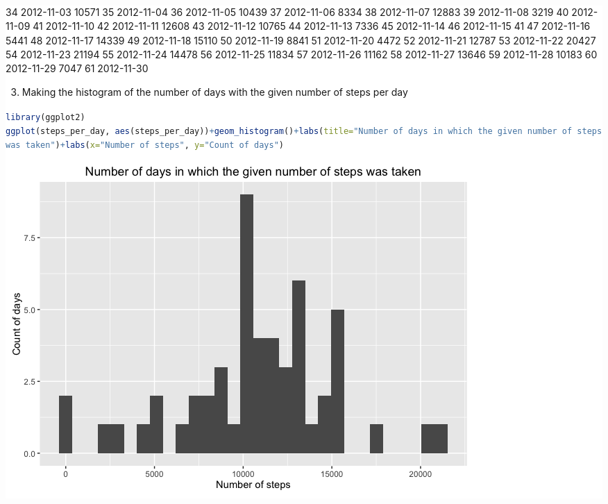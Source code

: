   <tr> <td align="right"> 34 </td> <td> 2012-11-03 </td> <td align="right"> 10571 </td> </tr>
  <tr> <td align="right"> 35 </td> <td> 2012-11-04 </td> <td align="right">  </td> </tr>
  <tr> <td align="right"> 36 </td> <td> 2012-11-05 </td> <td align="right"> 10439 </td> </tr>
  <tr> <td align="right"> 37 </td> <td> 2012-11-06 </td> <td align="right"> 8334 </td> </tr>
  <tr> <td align="right"> 38 </td> <td> 2012-11-07 </td> <td align="right"> 12883 </td> </tr>
  <tr> <td align="right"> 39 </td> <td> 2012-11-08 </td> <td align="right"> 3219 </td> </tr>
  <tr> <td align="right"> 40 </td> <td> 2012-11-09 </td> <td align="right">  </td> </tr>
  <tr> <td align="right"> 41 </td> <td> 2012-11-10 </td> <td align="right">  </td> </tr>
  <tr> <td align="right"> 42 </td> <td> 2012-11-11 </td> <td align="right"> 12608 </td> </tr>
  <tr> <td align="right"> 43 </td> <td> 2012-11-12 </td> <td align="right"> 10765 </td> </tr>
  <tr> <td align="right"> 44 </td> <td> 2012-11-13 </td> <td align="right"> 7336 </td> </tr>
  <tr> <td align="right"> 45 </td> <td> 2012-11-14 </td> <td align="right">  </td> </tr>
  <tr> <td align="right"> 46 </td> <td> 2012-11-15 </td> <td align="right">  41 </td> </tr>
  <tr> <td align="right"> 47 </td> <td> 2012-11-16 </td> <td align="right"> 5441 </td> </tr>
  <tr> <td align="right"> 48 </td> <td> 2012-11-17 </td> <td align="right"> 14339 </td> </tr>
  <tr> <td align="right"> 49 </td> <td> 2012-11-18 </td> <td align="right"> 15110 </td> </tr>
  <tr> <td align="right"> 50 </td> <td> 2012-11-19 </td> <td align="right"> 8841 </td> </tr>
  <tr> <td align="right"> 51 </td> <td> 2012-11-20 </td> <td align="right"> 4472 </td> </tr>
  <tr> <td align="right"> 52 </td> <td> 2012-11-21 </td> <td align="right"> 12787 </td> </tr>
  <tr> <td align="right"> 53 </td> <td> 2012-11-22 </td> <td align="right"> 20427 </td> </tr>
  <tr> <td align="right"> 54 </td> <td> 2012-11-23 </td> <td align="right"> 21194 </td> </tr>
  <tr> <td align="right"> 55 </td> <td> 2012-11-24 </td> <td align="right"> 14478 </td> </tr>
  <tr> <td align="right"> 56 </td> <td> 2012-11-25 </td> <td align="right"> 11834 </td> </tr>
  <tr> <td align="right"> 57 </td> <td> 2012-11-26 </td> <td align="right"> 11162 </td> </tr>
  <tr> <td align="right"> 58 </td> <td> 2012-11-27 </td> <td align="right"> 13646 </td> </tr>
  <tr> <td align="right"> 59 </td> <td> 2012-11-28 </td> <td align="right"> 10183 </td> </tr>
  <tr> <td align="right"> 60 </td> <td> 2012-11-29 </td> <td align="right"> 7047 </td> </tr>
  <tr> <td align="right"> 61 </td> <td> 2012-11-30 </td> <td align="right">  </td> </tr>
   </table>

3. Making the histogram of the number of days with the given number of steps per day

```r
library(ggplot2)
ggplot(steps_per_day, aes(steps_per_day))+geom_histogram()+labs(title="Number of days in which the given number of steps was taken")+labs(x="Number of steps", y="Count of days")
```

![](PA1_template_files/figure-html/unnamed-chunk-4-1.png)
